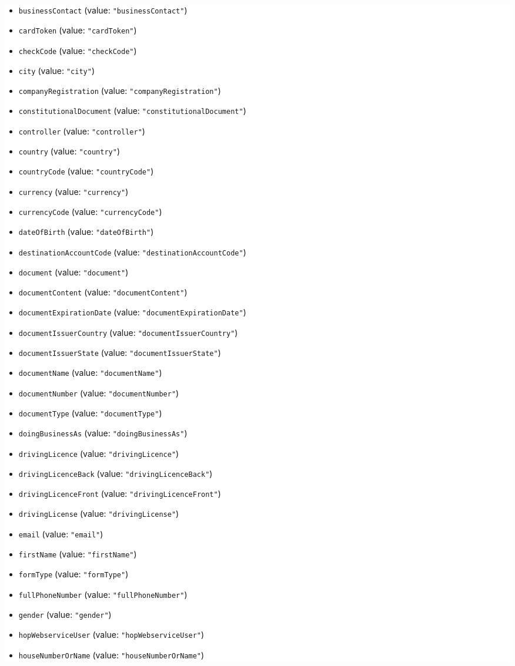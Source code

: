 * `businessContact` (value: `"businessContact"`)

* `cardToken` (value: `"cardToken"`)

* `checkCode` (value: `"checkCode"`)

* `city` (value: `"city"`)

* `companyRegistration` (value: `"companyRegistration"`)

* `constitutionalDocument` (value: `"constitutionalDocument"`)

* `controller` (value: `"controller"`)

* `country` (value: `"country"`)

* `countryCode` (value: `"countryCode"`)

* `currency` (value: `"currency"`)

* `currencyCode` (value: `"currencyCode"`)

* `dateOfBirth` (value: `"dateOfBirth"`)

* `destinationAccountCode` (value: `"destinationAccountCode"`)

* `document` (value: `"document"`)

* `documentContent` (value: `"documentContent"`)

* `documentExpirationDate` (value: `"documentExpirationDate"`)

* `documentIssuerCountry` (value: `"documentIssuerCountry"`)

* `documentIssuerState` (value: `"documentIssuerState"`)

* `documentName` (value: `"documentName"`)

* `documentNumber` (value: `"documentNumber"`)

* `documentType` (value: `"documentType"`)

* `doingBusinessAs` (value: `"doingBusinessAs"`)

* `drivingLicence` (value: `"drivingLicence"`)

* `drivingLicenceBack` (value: `"drivingLicenceBack"`)

* `drivingLicenceFront` (value: `"drivingLicenceFront"`)

* `drivingLicense` (value: `"drivingLicense"`)

* `email` (value: `"email"`)

* `firstName` (value: `"firstName"`)

* `formType` (value: `"formType"`)

* `fullPhoneNumber` (value: `"fullPhoneNumber"`)

* `gender` (value: `"gender"`)

* `hopWebserviceUser` (value: `"hopWebserviceUser"`)

* `houseNumberOrName` (value: `"houseNumberOrName"`)
